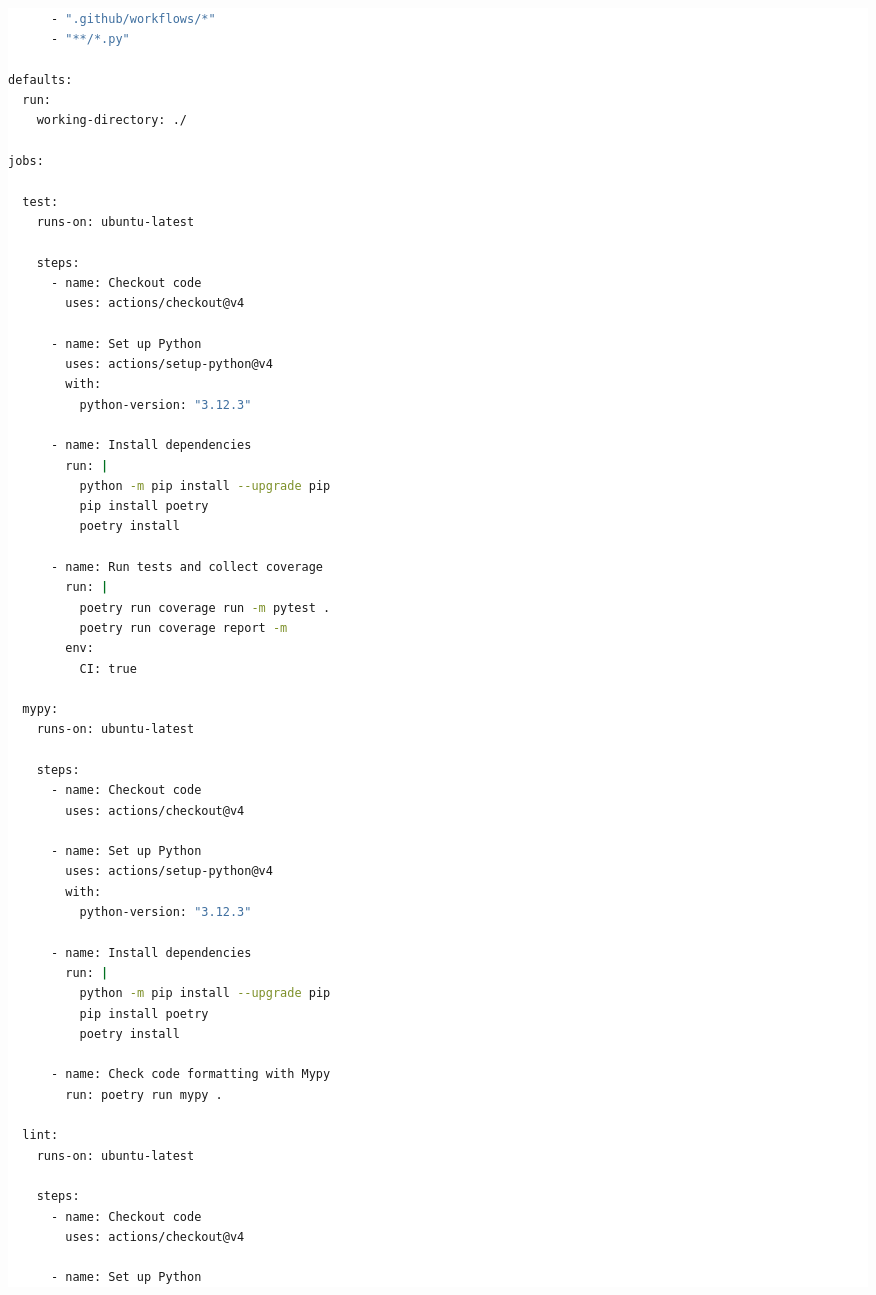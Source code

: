 ```bash
      - ".github/workflows/*"
      - "**/*.py"

defaults:
  run:
    working-directory: ./

jobs:

  test:
    runs-on: ubuntu-latest

    steps:
      - name: Checkout code
        uses: actions/checkout@v4

      - name: Set up Python
        uses: actions/setup-python@v4
        with:
          python-version: "3.12.3"

      - name: Install dependencies
        run: |
          python -m pip install --upgrade pip
          pip install poetry
          poetry install

      - name: Run tests and collect coverage
        run: |
          poetry run coverage run -m pytest .
          poetry run coverage report -m
        env:
          CI: true

  mypy:
    runs-on: ubuntu-latest

    steps:
      - name: Checkout code
        uses: actions/checkout@v4

      - name: Set up Python
        uses: actions/setup-python@v4
        with:
          python-version: "3.12.3"

      - name: Install dependencies
        run: |
          python -m pip install --upgrade pip
          pip install poetry
          poetry install

      - name: Check code formatting with Mypy
        run: poetry run mypy .

  lint:
    runs-on: ubuntu-latest

    steps:
      - name: Checkout code
        uses: actions/checkout@v4

      - name: Set up Python
```